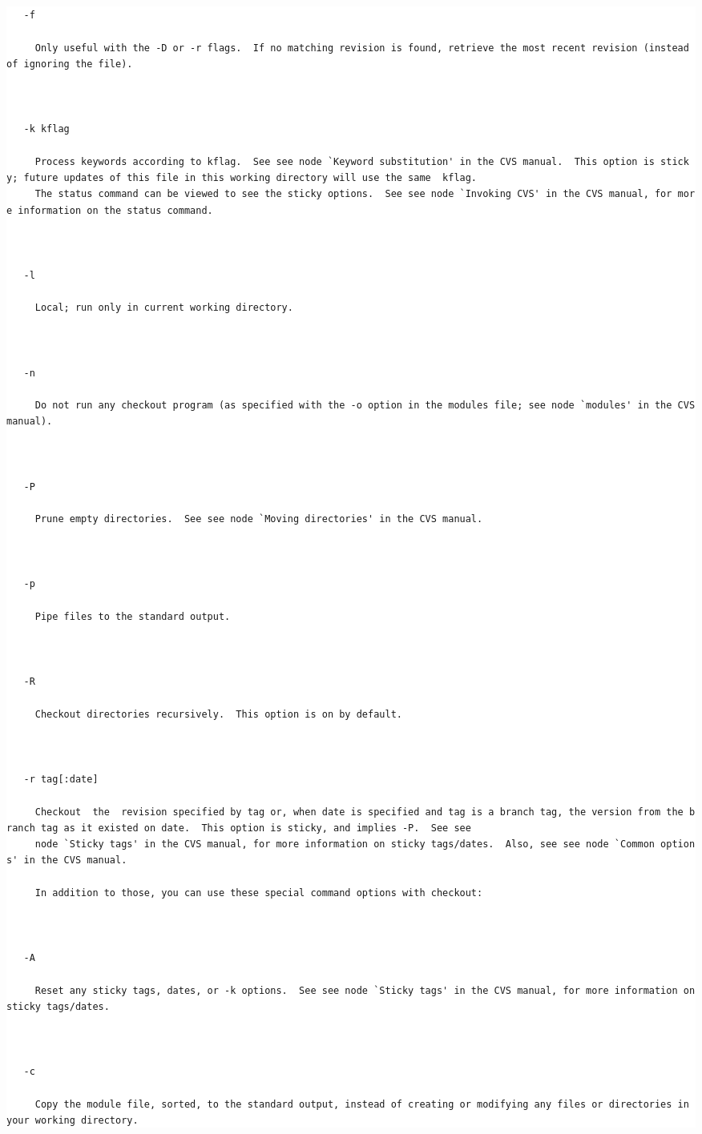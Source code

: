 
       -f

         Only useful with the -D or -r flags.  If no matching revision is found, retrieve the most recent revision (instead of ignoring the file).



       -k kflag

         Process keywords according to kflag.  See see node `Keyword substitution' in the CVS manual.  This option is sticky; future updates of this file in this working directory will use the same  kflag.
         The status command can be viewed to see the sticky options.  See see node `Invoking CVS' in the CVS manual, for more information on the status command.



       -l

         Local; run only in current working directory.



       -n

         Do not run any checkout program (as specified with the -o option in the modules file; see node `modules' in the CVS manual).



       -P

         Prune empty directories.  See see node `Moving directories' in the CVS manual.



       -p

         Pipe files to the standard output.



       -R

         Checkout directories recursively.  This option is on by default.



       -r tag[:date]

         Checkout  the  revision specified by tag or, when date is specified and tag is a branch tag, the version from the branch tag as it existed on date.  This option is sticky, and implies -P.  See see
         node `Sticky tags' in the CVS manual, for more information on sticky tags/dates.  Also, see see node `Common options' in the CVS manual.

         In addition to those, you can use these special command options with checkout:



       -A

         Reset any sticky tags, dates, or -k options.  See see node `Sticky tags' in the CVS manual, for more information on sticky tags/dates.



       -c

         Copy the module file, sorted, to the standard output, instead of creating or modifying any files or directories in your working directory.

